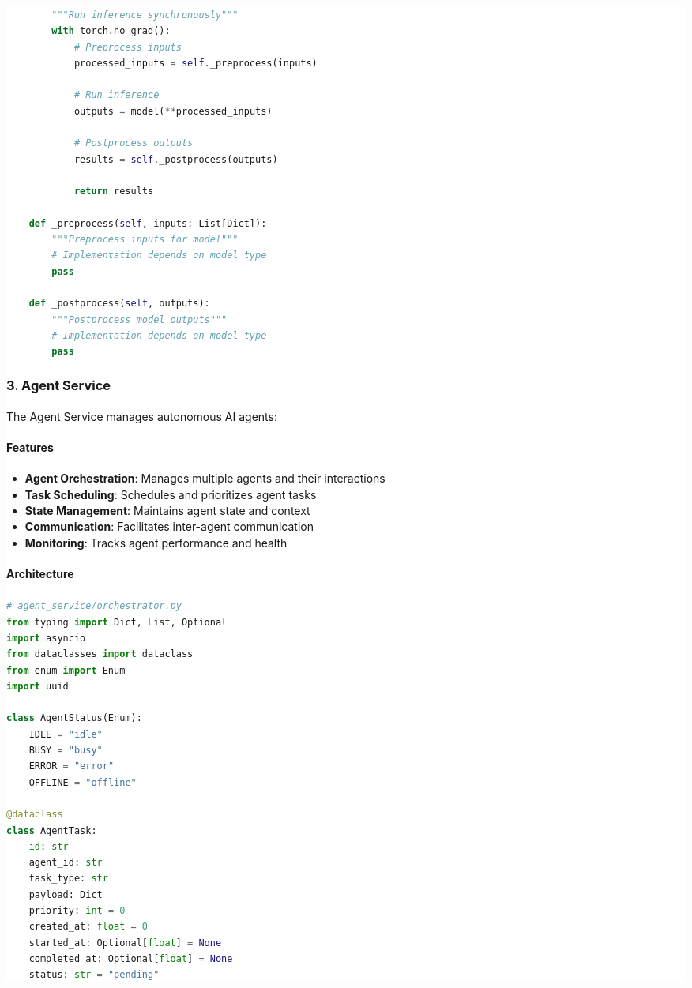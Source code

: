 ```python
        """Run inference synchronously"""
        with torch.no_grad():
            # Preprocess inputs
            processed_inputs = self._preprocess(inputs)

            # Run inference
            outputs = model(**processed_inputs)

            # Postprocess outputs
            results = self._postprocess(outputs)

            return results

    def _preprocess(self, inputs: List[Dict]):
        """Preprocess inputs for model"""
        # Implementation depends on model type
        pass

    def _postprocess(self, outputs):
        """Postprocess model outputs"""
        # Implementation depends on model type
        pass
```

### 3. Agent Service

The Agent Service manages autonomous AI agents:

#### Features

- **Agent Orchestration**: Manages multiple agents and their interactions
- **Task Scheduling**: Schedules and prioritizes agent tasks
- **State Management**: Maintains agent state and context
- **Communication**: Facilitates inter-agent communication
- **Monitoring**: Tracks agent performance and health

#### Architecture

```python
# agent_service/orchestrator.py
from typing import Dict, List, Optional
import asyncio
from dataclasses import dataclass
from enum import Enum
import uuid

class AgentStatus(Enum):
    IDLE = "idle"
    BUSY = "busy"
    ERROR = "error"
    OFFLINE = "offline"

@dataclass
class AgentTask:
    id: str
    agent_id: str
    task_type: str
    payload: Dict
    priority: int = 0
    created_at: float = 0
    started_at: Optional[float] = None
    completed_at: Optional[float] = None
    status: str = "pending"

```